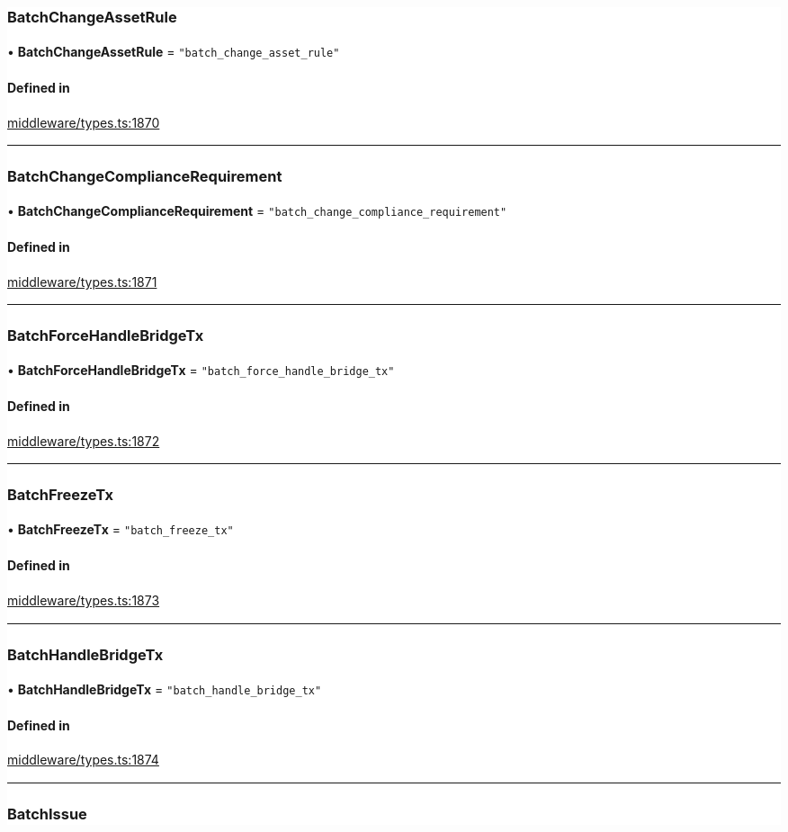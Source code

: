 ### BatchChangeAssetRule

• **BatchChangeAssetRule** = ``"batch_change_asset_rule"``

#### Defined in

[middleware/types.ts:1870](https://github.com/PolymeshAssociation/polymesh-sdk/blob/8a9e72221/src/middleware/types.ts#L1870)

___

### BatchChangeComplianceRequirement

• **BatchChangeComplianceRequirement** = ``"batch_change_compliance_requirement"``

#### Defined in

[middleware/types.ts:1871](https://github.com/PolymeshAssociation/polymesh-sdk/blob/8a9e72221/src/middleware/types.ts#L1871)

___

### BatchForceHandleBridgeTx

• **BatchForceHandleBridgeTx** = ``"batch_force_handle_bridge_tx"``

#### Defined in

[middleware/types.ts:1872](https://github.com/PolymeshAssociation/polymesh-sdk/blob/8a9e72221/src/middleware/types.ts#L1872)

___

### BatchFreezeTx

• **BatchFreezeTx** = ``"batch_freeze_tx"``

#### Defined in

[middleware/types.ts:1873](https://github.com/PolymeshAssociation/polymesh-sdk/blob/8a9e72221/src/middleware/types.ts#L1873)

___

### BatchHandleBridgeTx

• **BatchHandleBridgeTx** = ``"batch_handle_bridge_tx"``

#### Defined in

[middleware/types.ts:1874](https://github.com/PolymeshAssociation/polymesh-sdk/blob/8a9e72221/src/middleware/types.ts#L1874)

___

### BatchIssue
